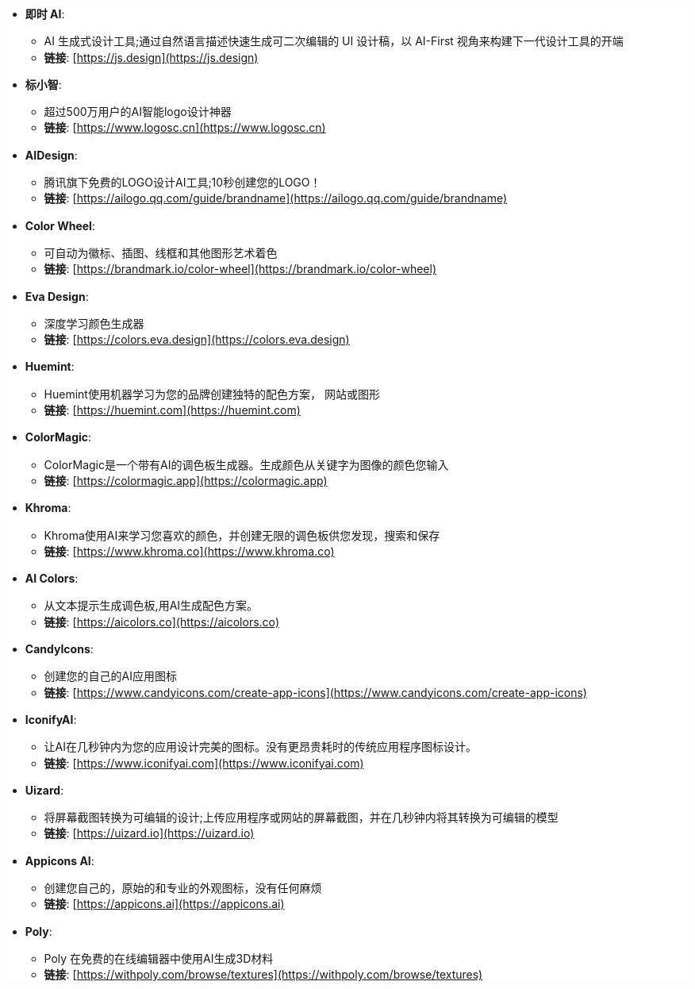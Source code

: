 - **即时 AI**:
    - AI 生成式设计工具;通过自然语言描述快速生成可二次编辑的 UI 设计稿，以 AI-First 视角来构建下一代设计工具的开端
    - **链接**: [https://js.design](https://js.design)

- **标小智**:
    - 超过500万用户的AI智能logo设计神器
    - **链接**: [https://www.logosc.cn](https://www.logosc.cn)

- **AIDesign**:
    - 腾讯旗下免费的LOGO设计AI工具;10秒创建您的LOGO！
    - **链接**: [https://ailogo.qq.com/guide/brandname](https://ailogo.qq.com/guide/brandname)

- **Color Wheel**:
    - 可自动为徽标、插图、线框和其他图形艺术着色
    - **链接**: [https://brandmark.io/color-wheel](https://brandmark.io/color-wheel)

- **Eva Design**:
    - 深度学习颜色生成器
    - **链接**: [https://colors.eva.design](https://colors.eva.design)

- **Huemint**:
    - Huemint使用机器学习为您的品牌创建独特的配色方案， 网站或图形
    - **链接**: [https://huemint.com](https://huemint.com)

- **ColorMagic**:
    - ColorMagic是一个带有AI的调色板生成器。生成颜色从关键字为图像的颜色您输入
    - **链接**: [https://colormagic.app](https://colormagic.app)

- **Khroma**:
    - Khroma使用AI来学习您喜欢的颜色，并创建无限的调色板供您发现，搜索和保存
    - **链接**: [https://www.khroma.co](https://www.khroma.co)

- **AI Colors**:
    - 从文本提示生成调色板,用AI生成配色方案。
    - **链接**: [https://aicolors.co](https://aicolors.co)

- **CandyIcons**:
    - 创建您的自己的AI应用图标
    - **链接**: [https://www.candyicons.com/create-app-icons](https://www.candyicons.com/create-app-icons)

- **IconifyAI**:
    - 让AI在几秒钟内为您的应用设计完美的图标。没有更昂贵耗时的传统应用程序图标设计。
    - **链接**: [https://www.iconifyai.com](https://www.iconifyai.com)

- **Uizard**:
    - 将屏幕截图转换为可编辑的设计;上传应用程序或网站的屏幕截图，并在几秒钟内将其转换为可编辑的模型
    - **链接**: [https://uizard.io](https://uizard.io)

- **Appicons AI**:
    - 创建您自己的，原始的和专业的外观图标，没有任何麻烦
    - **链接**: [https://appicons.ai](https://appicons.ai)

- **Poly**:
    - Poly 在免费的在线编辑器中使用AI生成3D材料
    - **链接**: [https://withpoly.com/browse/textures](https://withpoly.com/browse/textures)
